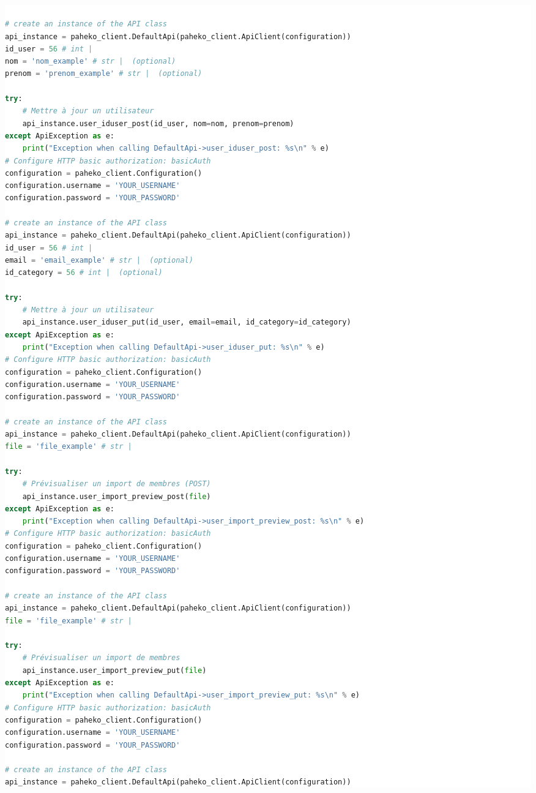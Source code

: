 ```python

# create an instance of the API class
api_instance = paheko_client.DefaultApi(paheko_client.ApiClient(configuration))
id_user = 56 # int | 
nom = 'nom_example' # str |  (optional)
prenom = 'prenom_example' # str |  (optional)

try:
    # Mettre à jour un utilisateur
    api_instance.user_iduser_post(id_user, nom=nom, prenom=prenom)
except ApiException as e:
    print("Exception when calling DefaultApi->user_iduser_post: %s\n" % e)
# Configure HTTP basic authorization: basicAuth
configuration = paheko_client.Configuration()
configuration.username = 'YOUR_USERNAME'
configuration.password = 'YOUR_PASSWORD'

# create an instance of the API class
api_instance = paheko_client.DefaultApi(paheko_client.ApiClient(configuration))
id_user = 56 # int | 
email = 'email_example' # str |  (optional)
id_category = 56 # int |  (optional)

try:
    # Mettre à jour un utilisateur
    api_instance.user_iduser_put(id_user, email=email, id_category=id_category)
except ApiException as e:
    print("Exception when calling DefaultApi->user_iduser_put: %s\n" % e)
# Configure HTTP basic authorization: basicAuth
configuration = paheko_client.Configuration()
configuration.username = 'YOUR_USERNAME'
configuration.password = 'YOUR_PASSWORD'

# create an instance of the API class
api_instance = paheko_client.DefaultApi(paheko_client.ApiClient(configuration))
file = 'file_example' # str | 

try:
    # Prévisualiser un import de membres (POST)
    api_instance.user_import_preview_post(file)
except ApiException as e:
    print("Exception when calling DefaultApi->user_import_preview_post: %s\n" % e)
# Configure HTTP basic authorization: basicAuth
configuration = paheko_client.Configuration()
configuration.username = 'YOUR_USERNAME'
configuration.password = 'YOUR_PASSWORD'

# create an instance of the API class
api_instance = paheko_client.DefaultApi(paheko_client.ApiClient(configuration))
file = 'file_example' # str | 

try:
    # Prévisualiser un import de membres
    api_instance.user_import_preview_put(file)
except ApiException as e:
    print("Exception when calling DefaultApi->user_import_preview_put: %s\n" % e)
# Configure HTTP basic authorization: basicAuth
configuration = paheko_client.Configuration()
configuration.username = 'YOUR_USERNAME'
configuration.password = 'YOUR_PASSWORD'

# create an instance of the API class
api_instance = paheko_client.DefaultApi(paheko_client.ApiClient(configuration))
```